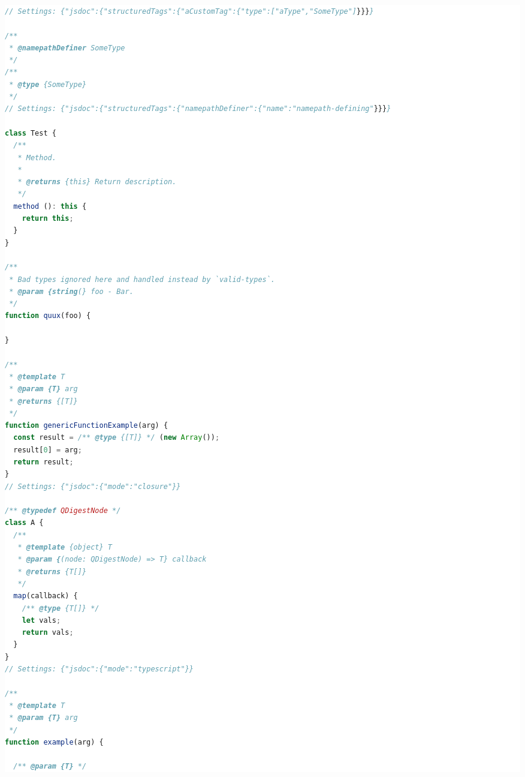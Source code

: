 ````ts
// Settings: {"jsdoc":{"structuredTags":{"aCustomTag":{"type":["aType","SomeType"]}}}}

/**
 * @namepathDefiner SomeType
 */
/**
 * @type {SomeType}
 */
// Settings: {"jsdoc":{"structuredTags":{"namepathDefiner":{"name":"namepath-defining"}}}}

class Test {
  /**
   * Method.
   *
   * @returns {this} Return description.
   */
  method (): this {
    return this;
  }
}

/**
 * Bad types ignored here and handled instead by `valid-types`.
 * @param {string(} foo - Bar.
 */
function quux(foo) {

}

/**
 * @template T
 * @param {T} arg
 * @returns {[T]}
 */
function genericFunctionExample(arg) {
  const result = /** @type {[T]} */ (new Array());
  result[0] = arg;
  return result;
}
// Settings: {"jsdoc":{"mode":"closure"}}

/** @typedef QDigestNode */
class A {
  /**
   * @template {object} T
   * @param {(node: QDigestNode) => T} callback
   * @returns {T[]}
   */
  map(callback) {
    /** @type {T[]} */
    let vals;
    return vals;
  }
}
// Settings: {"jsdoc":{"mode":"typescript"}}

/**
 * @template T
 * @param {T} arg
 */
function example(arg) {

  /** @param {T} */
````
